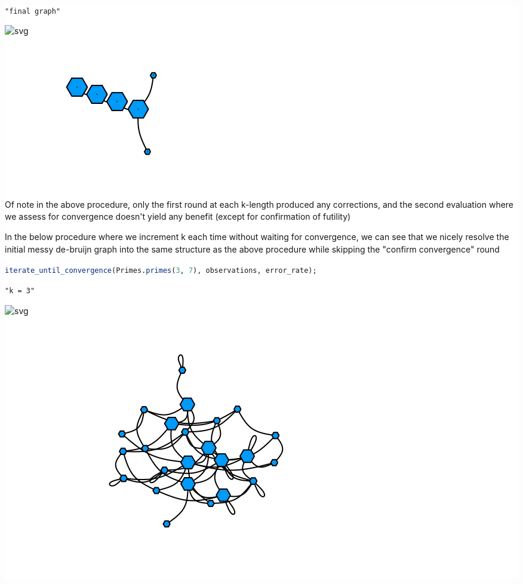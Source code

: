 

    "final graph"



    
![svg](2021-01-09-iterative-error-correction-strategies_files/2021-01-09-iterative-error-correction-strategies_16_40.svg)
    



![](/assets/images/16902361047499149513.svg)


Of note in the above procedure, only the first round at each k-length produced any corrections, and the second evaluation where we assess for convergence doesn't yield any benefit (except for confirmation of futility)

In the below procedure where we increment k each time without waiting for convergence, we can see that we nicely resolve the initial messy de-bruijn graph into the same structure as the above procedure while skipping the "confirm convergence" round


```julia
iterate_until_convergence(Primes.primes(3, 7), observations, error_rate);
```


    "k = 3"



    
![svg](2021-01-09-iterative-error-correction-strategies_files/2021-01-09-iterative-error-correction-strategies_19_1.svg)
    



![](/assets/images/11516063661208544668.svg)